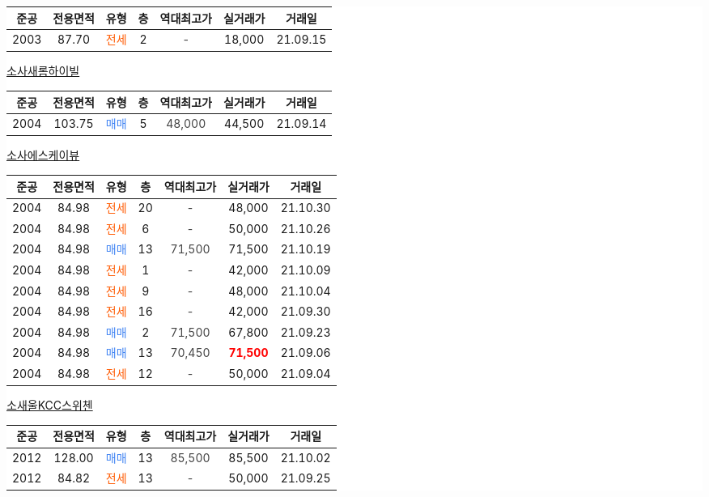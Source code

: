 |준공|전용면적|유형|층|역대최고가|실거래가|거래일|
|:---:|:---:|:---:|:---:|:---:|:---:|:---:|
|2003|87.70|<span style="color:#FF5A00">전세</span>|2|<span style="color:#444444">-</span>|18,000|21.09.15|

[소사새롬하이빌](https://search.naver.com/search.naver?query=%EC%86%8C%EC%82%AC%EC%83%88%EB%A1%AC%ED%95%98%EC%9D%B4%EB%B9%8C)

|준공|전용면적|유형|층|역대최고가|실거래가|거래일|
|:---:|:---:|:---:|:---:|:---:|:---:|:---:|
|2004|103.75|<span style="color:#4285F3">매매</span>|5|<span style="color:#444444">48,000</span>|44,500|21.09.14|

[소사에스케이뷰](https://search.naver.com/search.naver?query=%EC%86%8C%EC%82%AC%EC%97%90%EC%8A%A4%EC%BC%80%EC%9D%B4%EB%B7%B0)

|준공|전용면적|유형|층|역대최고가|실거래가|거래일|
|:---:|:---:|:---:|:---:|:---:|:---:|:---:|
|2004|84.98|<span style="color:#FF5A00">전세</span>|20|<span style="color:#444444">-</span>|48,000|21.10.30|
|2004|84.98|<span style="color:#FF5A00">전세</span>|6|<span style="color:#444444">-</span>|50,000|21.10.26|
|2004|84.98|<span style="color:#4285F3">매매</span>|13|<span style="color:#444444">71,500</span>|71,500|21.10.19|
|2004|84.98|<span style="color:#FF5A00">전세</span>|1|<span style="color:#444444">-</span>|42,000|21.10.09|
|2004|84.98|<span style="color:#FF5A00">전세</span>|9|<span style="color:#444444">-</span>|48,000|21.10.04|
|2004|84.98|<span style="color:#FF5A00">전세</span>|16|<span style="color:#444444">-</span>|42,000|21.09.30|
|2004|84.98|<span style="color:#4285F3">매매</span>|2|<span style="color:#444444">71,500</span>|67,800|21.09.23|
|2004|84.98|<span style="color:#4285F3">매매</span>|13|<span style="color:#444444">70,450</span>|<b><span style="color:#FF0000">71,500</span></b>|21.09.06|
|2004|84.98|<span style="color:#FF5A00">전세</span>|12|<span style="color:#444444">-</span>|50,000|21.09.04|


<script async src="https://pagead2.googlesyndication.com/pagead/js/adsbygoogle.js"></script>

<ins class="adsbygoogle"
     style="display:block"
     data-ad-client="ca-pub-1142216861245946"
     data-ad-slot="4805727019"
     data-ad-format="auto"
     data-full-width-responsive="true"></ins>
<script>
     (adsbygoogle = window.adsbygoogle || []).push({});
</script>


[소새울KCC스위첸](https://search.naver.com/search.naver?query=%EC%86%8C%EC%83%88%EC%9A%B8KCC%EC%8A%A4%EC%9C%84%EC%B2%B8)

|준공|전용면적|유형|층|역대최고가|실거래가|거래일|
|:---:|:---:|:---:|:---:|:---:|:---:|:---:|
|2012|128.00|<span style="color:#4285F3">매매</span>|13|<span style="color:#444444">85,500</span>|85,500|21.10.02|
|2012|84.82|<span style="color:#FF5A00">전세</span>|13|<span style="color:#444444">-</span>|50,000|21.09.25|
